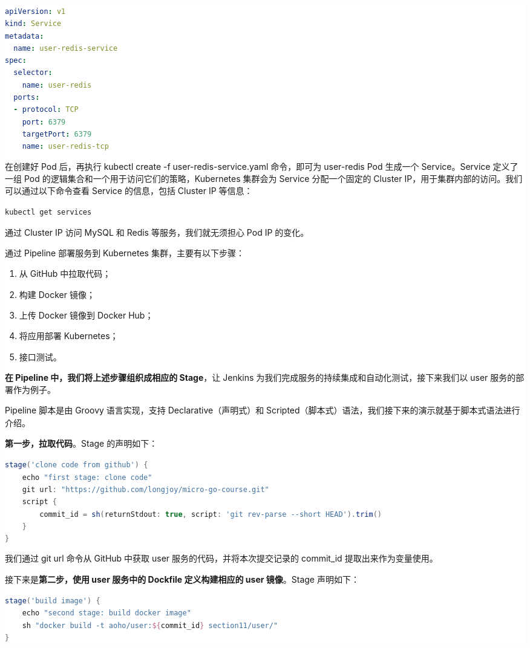 ```yaml
apiVersion: v1  
kind: Service 
metadata:  
  name: user-redis-service 
spec: 
  selector:  
    name: user-redis 
  ports:   
  - protocol: TCP 
    port: 6379 
    targetPort: 6379 
    name: user-redis-tcp 
```

在创建好 Pod 后，再执行 kubectl create -f user-redis-service.yaml 命令，即可为 user-redis Pod 生成一个 Service。Service 定义了一组 Pod 的逻辑集合和一个用于访问它们的策略，Kubernetes 集群会为 Service 分配一个固定的 Cluster IP，用于集群内部的访问。我们可以通过以下命令查看 Service 的信息，包括 Cluster IP 等信息：

```java
kubectl get services 
```

通过 Cluster IP 访问 MySQL 和 Redis 等服务，我们就无须担心 Pod IP 的变化。

通过 Pipeline 部署服务到 Kubernetes 集群，主要有以下步骤：

1. 从 GitHub 中拉取代码；

2. 构建 Docker 镜像；

3. 上传 Docker 镜像到 Docker Hub；

4. 将应用部署 Kubernetes；

5. 接口测试。

**在 Pipeline 中，我们将上述步骤组织成相应的 Stage**，让 Jenkins 为我们完成服务的持续集成和自动化测试，接下来我们以 user 服务的部署作为例子。

Pipeline 脚本是由 Groovy 语言实现，支持 Declarative（声明式）和 Scripted（脚本式）语法，我们接下来的演示就基于脚本式语法进行介绍。

**第一步，拉取代码**。Stage 的声明如下：

```groovy
stage('clone code from github') { 
    echo "first stage: clone code" 
    git url: "https://github.com/longjoy/micro-go-course.git" 
    script { 
        commit_id = sh(returnStdout: true, script: 'git rev-parse --short HEAD').trim() 
    } 
} 
```

我们通过 git url 命令从 GitHub 中获取 user 服务的代码，并将本次提交记录的 commit_id 提取出来作为变量使用。

接下来是**第二步，使用 user 服务中的 Dockfile 定义构建相应的 user 镜像**。Stage 声明如下：

```groovy
stage('build image') { 
    echo "second stage: build docker image" 
    sh "docker build -t aoho/user:${commit_id} section11/user/" 
} 
```
